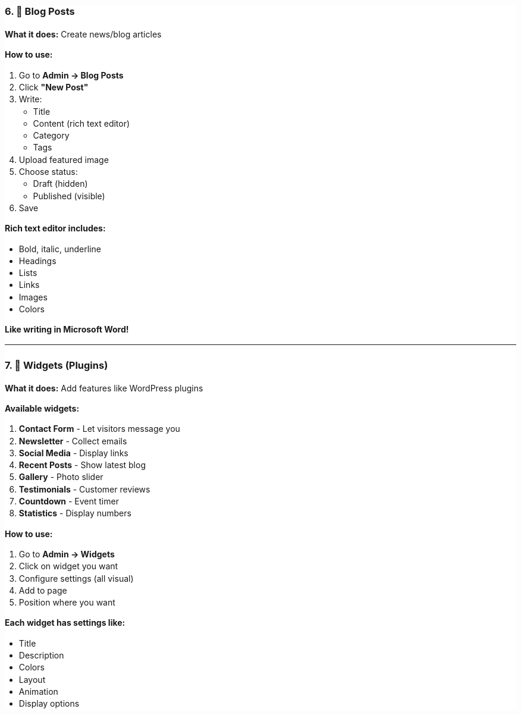 
### 6. 📝 **Blog Posts**
**What it does:** Create news/blog articles

**How to use:**
1. Go to **Admin → Blog Posts**
2. Click **"New Post"**
3. Write:
   - Title
   - Content (rich text editor)
   - Category
   - Tags
4. Upload featured image
5. Choose status:
   - Draft (hidden)
   - Published (visible)
6. Save

**Rich text editor includes:**
- Bold, italic, underline
- Headings
- Lists
- Links
- Images
- Colors

**Like writing in Microsoft Word!**

---

### 7. 🧩 **Widgets (Plugins)**
**What it does:** Add features like WordPress plugins

**Available widgets:**
1. **Contact Form** - Let visitors message you
2. **Newsletter** - Collect emails
3. **Social Media** - Display links
4. **Recent Posts** - Show latest blog
5. **Gallery** - Photo slider
6. **Testimonials** - Customer reviews
7. **Countdown** - Event timer
8. **Statistics** - Display numbers

**How to use:**
1. Go to **Admin → Widgets**
2. Click on widget you want
3. Configure settings (all visual)
4. Add to page
5. Position where you want

**Each widget has settings like:**
- Title
- Description
- Colors
- Layout
- Animation
- Display options
